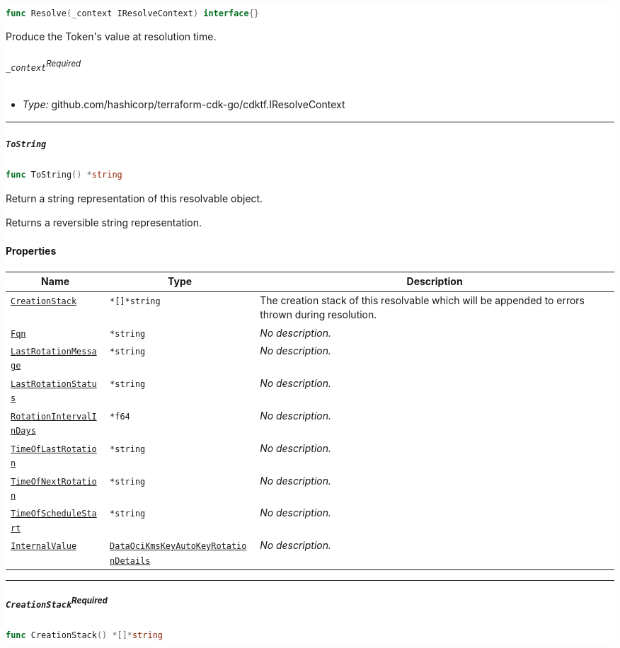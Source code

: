 ```go
func Resolve(_context IResolveContext) interface{}
```

Produce the Token's value at resolution time.

###### `_context`<sup>Required</sup> <a name="_context" id="rhizo-co-terraform-provider-oci.dataOciKmsKey.DataOciKmsKeyAutoKeyRotationDetailsOutputReference.resolve.parameter._context"></a>

- *Type:* github.com/hashicorp/terraform-cdk-go/cdktf.IResolveContext

---

##### `ToString` <a name="ToString" id="rhizo-co-terraform-provider-oci.dataOciKmsKey.DataOciKmsKeyAutoKeyRotationDetailsOutputReference.toString"></a>

```go
func ToString() *string
```

Return a string representation of this resolvable object.

Returns a reversible string representation.


#### Properties <a name="Properties" id="Properties"></a>

| **Name** | **Type** | **Description** |
| --- | --- | --- |
| <code><a href="#rhizo-co-terraform-provider-oci.dataOciKmsKey.DataOciKmsKeyAutoKeyRotationDetailsOutputReference.property.creationStack">CreationStack</a></code> | <code>*[]*string</code> | The creation stack of this resolvable which will be appended to errors thrown during resolution. |
| <code><a href="#rhizo-co-terraform-provider-oci.dataOciKmsKey.DataOciKmsKeyAutoKeyRotationDetailsOutputReference.property.fqn">Fqn</a></code> | <code>*string</code> | *No description.* |
| <code><a href="#rhizo-co-terraform-provider-oci.dataOciKmsKey.DataOciKmsKeyAutoKeyRotationDetailsOutputReference.property.lastRotationMessage">LastRotationMessage</a></code> | <code>*string</code> | *No description.* |
| <code><a href="#rhizo-co-terraform-provider-oci.dataOciKmsKey.DataOciKmsKeyAutoKeyRotationDetailsOutputReference.property.lastRotationStatus">LastRotationStatus</a></code> | <code>*string</code> | *No description.* |
| <code><a href="#rhizo-co-terraform-provider-oci.dataOciKmsKey.DataOciKmsKeyAutoKeyRotationDetailsOutputReference.property.rotationIntervalInDays">RotationIntervalInDays</a></code> | <code>*f64</code> | *No description.* |
| <code><a href="#rhizo-co-terraform-provider-oci.dataOciKmsKey.DataOciKmsKeyAutoKeyRotationDetailsOutputReference.property.timeOfLastRotation">TimeOfLastRotation</a></code> | <code>*string</code> | *No description.* |
| <code><a href="#rhizo-co-terraform-provider-oci.dataOciKmsKey.DataOciKmsKeyAutoKeyRotationDetailsOutputReference.property.timeOfNextRotation">TimeOfNextRotation</a></code> | <code>*string</code> | *No description.* |
| <code><a href="#rhizo-co-terraform-provider-oci.dataOciKmsKey.DataOciKmsKeyAutoKeyRotationDetailsOutputReference.property.timeOfScheduleStart">TimeOfScheduleStart</a></code> | <code>*string</code> | *No description.* |
| <code><a href="#rhizo-co-terraform-provider-oci.dataOciKmsKey.DataOciKmsKeyAutoKeyRotationDetailsOutputReference.property.internalValue">InternalValue</a></code> | <code><a href="#rhizo-co-terraform-provider-oci.dataOciKmsKey.DataOciKmsKeyAutoKeyRotationDetails">DataOciKmsKeyAutoKeyRotationDetails</a></code> | *No description.* |

---

##### `CreationStack`<sup>Required</sup> <a name="CreationStack" id="rhizo-co-terraform-provider-oci.dataOciKmsKey.DataOciKmsKeyAutoKeyRotationDetailsOutputReference.property.creationStack"></a>

```go
func CreationStack() *[]*string
```
